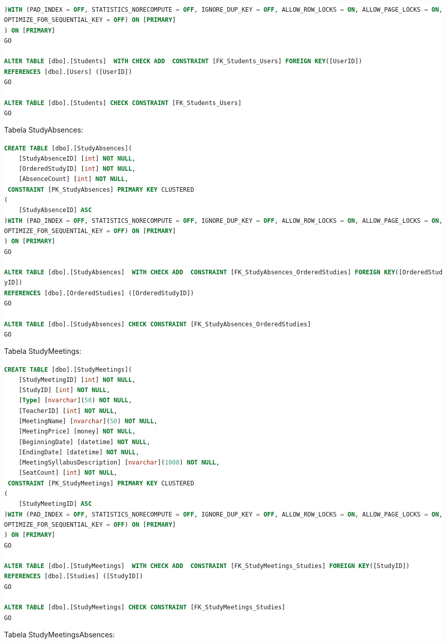 ```sql
)WITH (PAD_INDEX = OFF, STATISTICS_NORECOMPUTE = OFF, IGNORE_DUP_KEY = OFF, ALLOW_ROW_LOCKS = ON, ALLOW_PAGE_LOCKS = ON, OPTIMIZE_FOR_SEQUENTIAL_KEY = OFF) ON [PRIMARY]
) ON [PRIMARY]
GO

ALTER TABLE [dbo].[Students]  WITH CHECK ADD  CONSTRAINT [FK_Students_Users] FOREIGN KEY([UserID])
REFERENCES [dbo].[Users] ([UserID])
GO

ALTER TABLE [dbo].[Students] CHECK CONSTRAINT [FK_Students_Users]
GO
```
Tabela StudyAbsences:
```sql
CREATE TABLE [dbo].[StudyAbsences](
	[StudyAbsenceID] [int] NOT NULL,
	[OrderedStudyID] [int] NOT NULL,
	[AbsenceCount] [int] NOT NULL,
 CONSTRAINT [PK_StudyAbsences] PRIMARY KEY CLUSTERED 
(
	[StudyAbsenceID] ASC
)WITH (PAD_INDEX = OFF, STATISTICS_NORECOMPUTE = OFF, IGNORE_DUP_KEY = OFF, ALLOW_ROW_LOCKS = ON, ALLOW_PAGE_LOCKS = ON, OPTIMIZE_FOR_SEQUENTIAL_KEY = OFF) ON [PRIMARY]
) ON [PRIMARY]
GO

ALTER TABLE [dbo].[StudyAbsences]  WITH CHECK ADD  CONSTRAINT [FK_StudyAbsences_OrderedStudies] FOREIGN KEY([OrderedStudyID])
REFERENCES [dbo].[OrderedStudies] ([OrderedStudyID])
GO

ALTER TABLE [dbo].[StudyAbsences] CHECK CONSTRAINT [FK_StudyAbsences_OrderedStudies]
GO
```
Tabela StudyMeetings:
```sql
CREATE TABLE [dbo].[StudyMeetings](
	[StudyMeetingID] [int] NOT NULL,
	[StudyID] [int] NOT NULL,
	[Type] [nvarchar](50) NOT NULL,
	[TeacherID] [int] NOT NULL,
	[MeetingName] [nvarchar](50) NOT NULL,
	[MeetingPrice] [money] NOT NULL,
	[BeginningDate] [datetime] NOT NULL,
	[EndingDate] [datetime] NOT NULL,
	[MeetingSyllabusDescription] [nvarchar](1000) NOT NULL,
	[SeatCount] [int] NOT NULL,
 CONSTRAINT [PK_StudyMeetings] PRIMARY KEY CLUSTERED 
(
	[StudyMeetingID] ASC
)WITH (PAD_INDEX = OFF, STATISTICS_NORECOMPUTE = OFF, IGNORE_DUP_KEY = OFF, ALLOW_ROW_LOCKS = ON, ALLOW_PAGE_LOCKS = ON, OPTIMIZE_FOR_SEQUENTIAL_KEY = OFF) ON [PRIMARY]
) ON [PRIMARY]
GO

ALTER TABLE [dbo].[StudyMeetings]  WITH CHECK ADD  CONSTRAINT [FK_StudyMeetings_Studies] FOREIGN KEY([StudyID])
REFERENCES [dbo].[Studies] ([StudyID])
GO

ALTER TABLE [dbo].[StudyMeetings] CHECK CONSTRAINT [FK_StudyMeetings_Studies]
GO
```
Tabela StudyMeetingsAbsences: